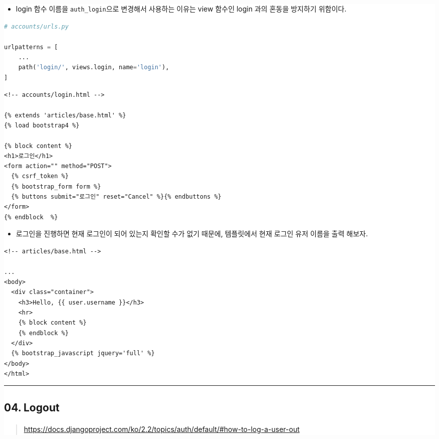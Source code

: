 -  login 함수 이름을 `auth_login`으로 변경해서 사용하는 이유는 view 함수인 login 과의 혼동을 방지하기 위함이다. 

  ```python
  # accounts/urls.py
  
  urlpatterns = [
      ...
      path('login/', views.login, name='login'),
  ]
  ```

  ```django
  <!-- accounts/login.html -->
  
  {% extends 'articles/base.html' %}
  {% load bootstrap4 %}
  
  {% block content %}
  <h1>로그인</h1>
  <form action="" method="POST">
    {% csrf_token %}
    {% bootstrap_form form %}
    {% buttons submit="로그인" reset="Cancel" %}{% endbuttons %}
  </form>
  {% endblock  %}
  ```



-  로그인을 진행하면 현재 로그인이 되어 있는지 확인할 수가 없기 때문에, 템플릿에서 현재 로그인 유저 이름을 출력 해보자. 

  ```django
  <!-- articles/base.html -->
  
  ...
  <body>
    <div class="container">
      <h3>Hello, {{ user.username }}</h3>
      <hr>
      {% block content %}
      {% endblock %}
    </div>
    {% bootstrap_javascript jquery='full' %}
  </body>
  </html>
  ```



---



## 04. Logout

>  https://docs.djangoproject.com/ko/2.2/topics/auth/default/#how-to-log-a-user-out 
